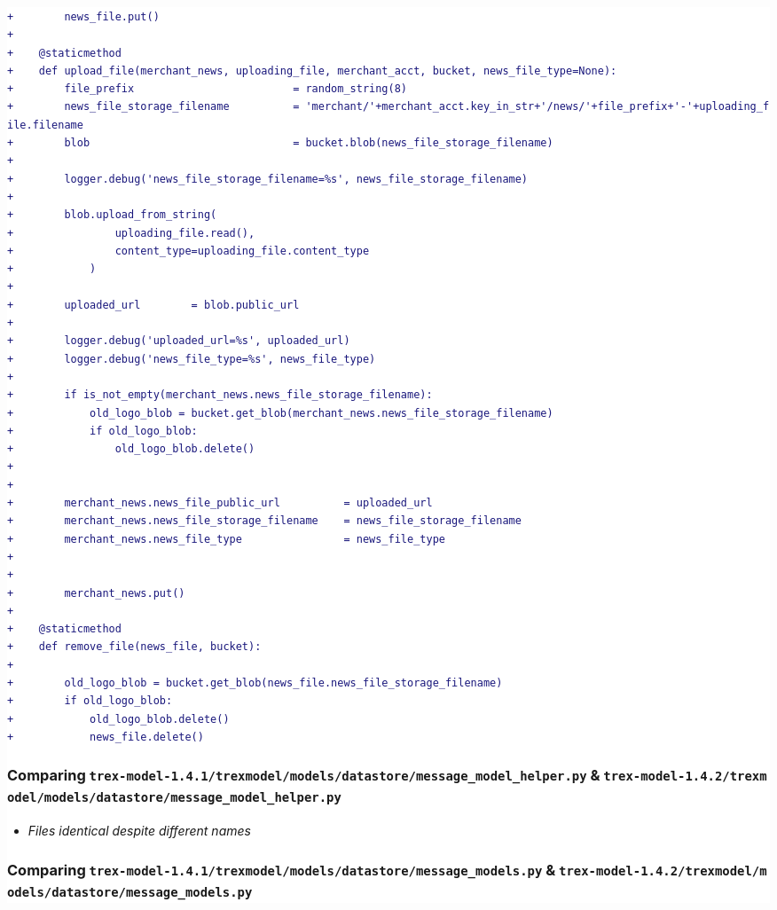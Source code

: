 ```diff
+        news_file.put()
+    
+    @staticmethod
+    def upload_file(merchant_news, uploading_file, merchant_acct, bucket, news_file_type=None):
+        file_prefix                         = random_string(8)
+        news_file_storage_filename          = 'merchant/'+merchant_acct.key_in_str+'/news/'+file_prefix+'-'+uploading_file.filename
+        blob                                = bucket.blob(news_file_storage_filename)
+        
+        logger.debug('news_file_storage_filename=%s', news_file_storage_filename)
+        
+        blob.upload_from_string(
+                uploading_file.read(),
+                content_type=uploading_file.content_type
+            )
+        
+        uploaded_url        = blob.public_url
+        
+        logger.debug('uploaded_url=%s', uploaded_url)
+        logger.debug('news_file_type=%s', news_file_type)
+        
+        if is_not_empty(merchant_news.news_file_storage_filename):
+            old_logo_blob = bucket.get_blob(merchant_news.news_file_storage_filename)
+            if old_logo_blob:
+                old_logo_blob.delete()
+            
+        
+        merchant_news.news_file_public_url          = uploaded_url
+        merchant_news.news_file_storage_filename    = news_file_storage_filename
+        merchant_news.news_file_type                = news_file_type
+        
+        
+        merchant_news.put()
+    
+    @staticmethod
+    def remove_file(news_file, bucket):
+        
+        old_logo_blob = bucket.get_blob(news_file.news_file_storage_filename) 
+        if old_logo_blob:
+            old_logo_blob.delete()
+            news_file.delete()
```

### Comparing `trex-model-1.4.1/trexmodel/models/datastore/message_model_helper.py` & `trex-model-1.4.2/trexmodel/models/datastore/message_model_helper.py`

 * *Files identical despite different names*

### Comparing `trex-model-1.4.1/trexmodel/models/datastore/message_models.py` & `trex-model-1.4.2/trexmodel/models/datastore/message_models.py`
